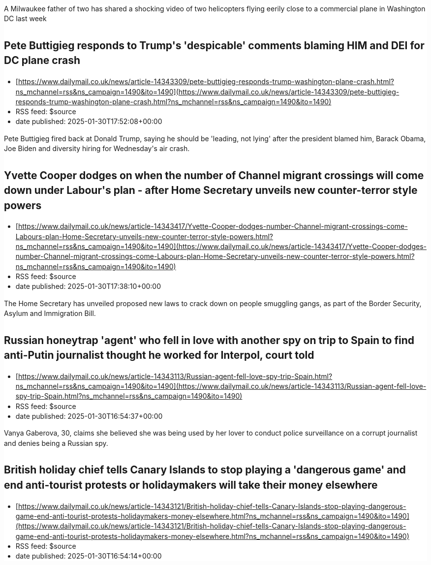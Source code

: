 A Milwaukee father of two has shared a shocking video of two helicopters flying eerily close to a commercial plane in Washington DC last week

## Pete Buttigieg responds to Trump's 'despicable' comments blaming HIM and DEI for DC plane crash
 - [https://www.dailymail.co.uk/news/article-14343309/pete-buttigieg-responds-trump-washington-plane-crash.html?ns_mchannel=rss&ns_campaign=1490&ito=1490](https://www.dailymail.co.uk/news/article-14343309/pete-buttigieg-responds-trump-washington-plane-crash.html?ns_mchannel=rss&ns_campaign=1490&ito=1490)
 - RSS feed: $source
 - date published: 2025-01-30T17:52:08+00:00

Pete Buttigieg fired back at Donald Trump, saying he should be 'leading, not lying' after the president blamed him, Barack Obama, Joe Biden and diversity hiring for Wednesday's air crash.

## Yvette Cooper dodges on when the number of Channel migrant crossings will come down under Labour's plan - after Home Secretary unveils new counter-terror style powers
 - [https://www.dailymail.co.uk/news/article-14343417/Yvette-Cooper-dodges-number-Channel-migrant-crossings-come-Labours-plan-Home-Secretary-unveils-new-counter-terror-style-powers.html?ns_mchannel=rss&ns_campaign=1490&ito=1490](https://www.dailymail.co.uk/news/article-14343417/Yvette-Cooper-dodges-number-Channel-migrant-crossings-come-Labours-plan-Home-Secretary-unveils-new-counter-terror-style-powers.html?ns_mchannel=rss&ns_campaign=1490&ito=1490)
 - RSS feed: $source
 - date published: 2025-01-30T17:38:10+00:00

The Home Secretary has unveiled proposed new laws to crack down on people smuggling gangs, as part of the Border Security, Asylum and Immigration Bill.

## Russian honeytrap 'agent' who fell in love with another spy on trip to Spain to find anti-Putin journalist thought he worked for Interpol, court told
 - [https://www.dailymail.co.uk/news/article-14343113/Russian-agent-fell-love-spy-trip-Spain.html?ns_mchannel=rss&ns_campaign=1490&ito=1490](https://www.dailymail.co.uk/news/article-14343113/Russian-agent-fell-love-spy-trip-Spain.html?ns_mchannel=rss&ns_campaign=1490&ito=1490)
 - RSS feed: $source
 - date published: 2025-01-30T16:54:37+00:00

Vanya Gaberova, 30, claims she believed she was being used by her lover to conduct police surveillance on a corrupt journalist and denies being a Russian spy.

## British holiday chief tells Canary Islands to stop playing a 'dangerous game' and end anti-tourist protests or holidaymakers will take their money elsewhere
 - [https://www.dailymail.co.uk/news/article-14343121/British-holiday-chief-tells-Canary-Islands-stop-playing-dangerous-game-end-anti-tourist-protests-holidaymakers-money-elsewhere.html?ns_mchannel=rss&ns_campaign=1490&ito=1490](https://www.dailymail.co.uk/news/article-14343121/British-holiday-chief-tells-Canary-Islands-stop-playing-dangerous-game-end-anti-tourist-protests-holidaymakers-money-elsewhere.html?ns_mchannel=rss&ns_campaign=1490&ito=1490)
 - RSS feed: $source
 - date published: 2025-01-30T16:54:14+00:00
